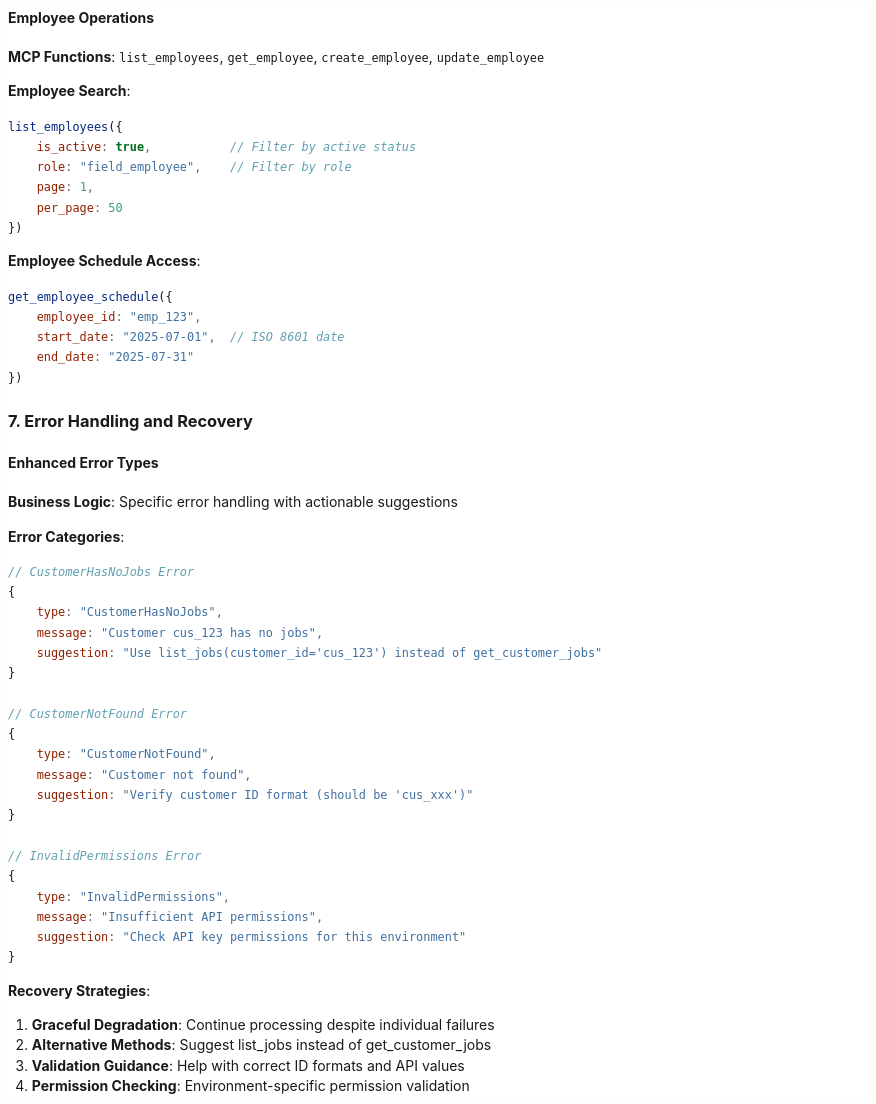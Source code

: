 #### **Employee Operations**
**MCP Functions**: `list_employees`, `get_employee`, `create_employee`, `update_employee`

**Employee Search**:
```javascript
list_employees({
    is_active: true,           // Filter by active status
    role: "field_employee",    // Filter by role
    page: 1,
    per_page: 50
})
```

**Employee Schedule Access**:
```javascript
get_employee_schedule({
    employee_id: "emp_123",
    start_date: "2025-07-01",  // ISO 8601 date
    end_date: "2025-07-31"
})
```

### 7. Error Handling and Recovery

#### **Enhanced Error Types**
**Business Logic**: Specific error handling with actionable suggestions

**Error Categories**:
```javascript
// CustomerHasNoJobs Error
{
    type: "CustomerHasNoJobs",
    message: "Customer cus_123 has no jobs",
    suggestion: "Use list_jobs(customer_id='cus_123') instead of get_customer_jobs"
}

// CustomerNotFound Error  
{
    type: "CustomerNotFound",
    message: "Customer not found",
    suggestion: "Verify customer ID format (should be 'cus_xxx')"
}

// InvalidPermissions Error
{
    type: "InvalidPermissions", 
    message: "Insufficient API permissions",
    suggestion: "Check API key permissions for this environment"
}
```

**Recovery Strategies**:
1. **Graceful Degradation**: Continue processing despite individual failures
2. **Alternative Methods**: Suggest list_jobs instead of get_customer_jobs
3. **Validation Guidance**: Help with correct ID formats and API values
4. **Permission Checking**: Environment-specific permission validation
